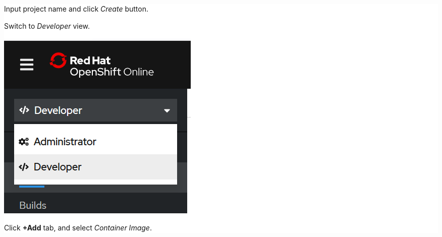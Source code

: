 Input project name and click *Create* button.

Switch to *Developer* view.

![switch to developer view](./os-switch-developer-view.png)

Click **+Add**  tab,  and select *Container Image*.
